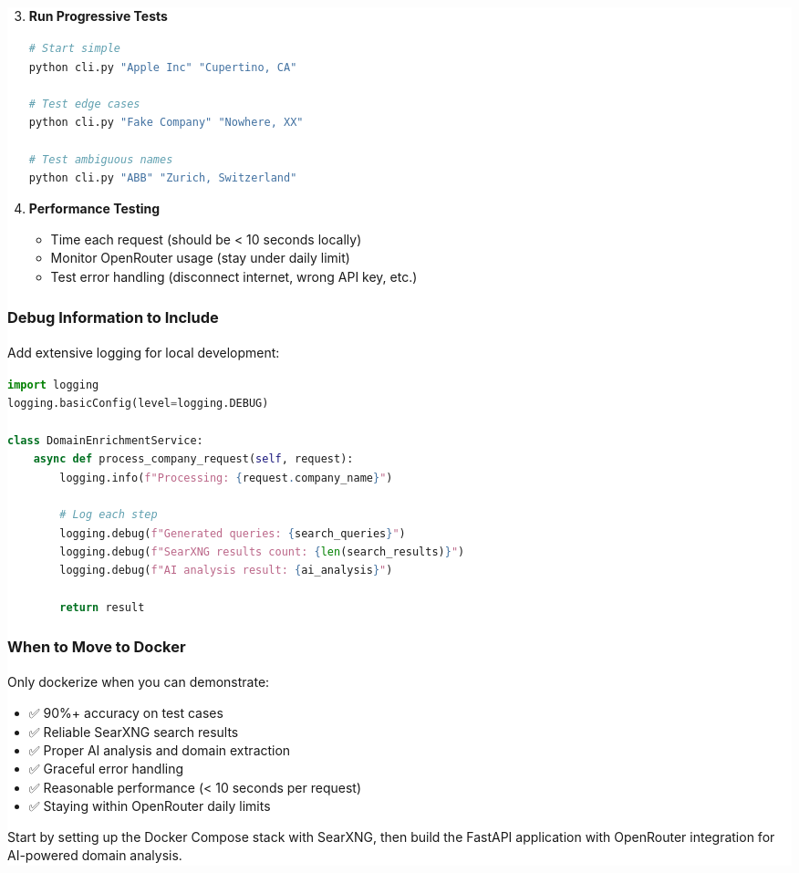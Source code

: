 3. **Run Progressive Tests**
   ```bash
   # Start simple
   python cli.py "Apple Inc" "Cupertino, CA"
   
   # Test edge cases  
   python cli.py "Fake Company" "Nowhere, XX"
   
   # Test ambiguous names
   python cli.py "ABB" "Zurich, Switzerland"
   ```

4. **Performance Testing**
   - Time each request (should be < 10 seconds locally)
   - Monitor OpenRouter usage (stay under daily limit)
   - Test error handling (disconnect internet, wrong API key, etc.)

### Debug Information to Include

Add extensive logging for local development:
```python
import logging
logging.basicConfig(level=logging.DEBUG)

class DomainEnrichmentService:
    async def process_company_request(self, request):
        logging.info(f"Processing: {request.company_name}")
        
        # Log each step
        logging.debug(f"Generated queries: {search_queries}")
        logging.debug(f"SearXNG results count: {len(search_results)}")
        logging.debug(f"AI analysis result: {ai_analysis}")
        
        return result
```

### When to Move to Docker
Only dockerize when you can demonstrate:
- ✅ 90%+ accuracy on test cases
- ✅ Reliable SearXNG search results
- ✅ Proper AI analysis and domain extraction  
- ✅ Graceful error handling
- ✅ Reasonable performance (< 10 seconds per request)
- ✅ Staying within OpenRouter daily limits

Start by setting up the Docker Compose stack with SearXNG, then build the FastAPI application with OpenRouter integration for AI-powered domain analysis.